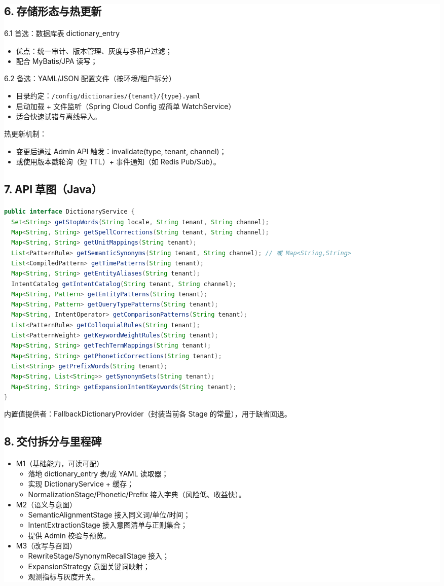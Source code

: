 ## 6. 存储形态与热更新
6.1 首选：数据库表 dictionary_entry
- 优点：统一审计、版本管理、灰度与多租户过滤；
- 配合 MyBatis/JPA 读写；

6.2 备选：YAML/JSON 配置文件（按环境/租户拆分）
- 目录约定：`/config/dictionaries/{tenant}/{type}.yaml`
- 启动加载 + 文件监听（Spring Cloud Config 或简单 WatchService）
- 适合快速试错与离线导入。

热更新机制：
- 变更后通过 Admin API 触发：invalidate(type, tenant, channel)；
- 或使用版本戳轮询（短 TTL）+ 事件通知（如 Redis Pub/Sub）。

## 7. API 草图（Java）
```java
public interface DictionaryService {
  Set<String> getStopWords(String locale, String tenant, String channel);
  Map<String, String> getSpellCorrections(String tenant, String channel);
  Map<String, String> getUnitMappings(String tenant);
  List<PatternRule> getSemanticSynonyms(String tenant, String channel); // 或 Map<String,String>
  List<CompiledPattern> getTimePatterns(String tenant);
  Map<String, String> getEntityAliases(String tenant);
  IntentCatalog getIntentCatalog(String tenant, String channel);
  Map<String, Pattern> getEntityPatterns(String tenant);
  Map<String, Pattern> getQueryTypePatterns(String tenant);
  Map<String, IntentOperator> getComparisonPatterns(String tenant);
  List<PatternRule> getColloquialRules(String tenant);
  List<PatternWeight> getKeywordWeightRules(String tenant);
  Map<String, String> getTechTermMappings(String tenant);
  Map<String, String> getPhoneticCorrections(String tenant);
  List<String> getPrefixWords(String tenant);
  Map<String, List<String>> getSynonymSets(String tenant);
  Map<String, String> getExpansionIntentKeywords(String tenant);
}
```

内置值提供者：FallbackDictionaryProvider（封装当前各 Stage 的常量），用于缺省回退。

## 8. 交付拆分与里程碑
- M1（基础能力，可读可配）
  - 落地 dictionary_entry 表/或 YAML 读取器；
  - 实现 DictionaryService + 缓存；
  - NormalizationStage/Phonetic/Prefix 接入字典（风险低、收益快）。
- M2（语义与意图）
  - SemanticAlignmentStage 接入同义词/单位/时间；
  - IntentExtractionStage 接入意图清单与正则集合；
  - 提供 Admin 校验与预览。
- M3（改写与召回）
  - RewriteStage/SynonymRecallStage 接入；
  - ExpansionStrategy 意图关键词映射；
  - 观测指标与灰度开关。
